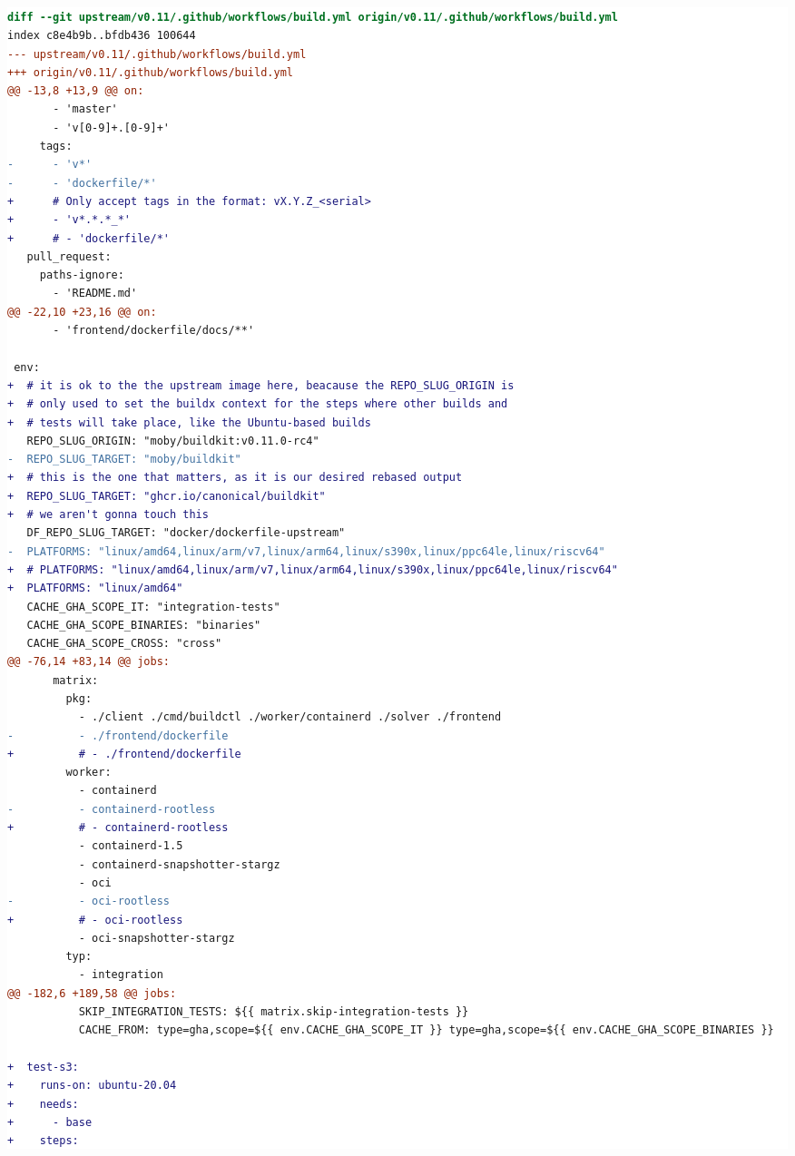 ```diff
diff --git upstream/v0.11/.github/workflows/build.yml origin/v0.11/.github/workflows/build.yml
index c8e4b9b..bfdb436 100644
--- upstream/v0.11/.github/workflows/build.yml
+++ origin/v0.11/.github/workflows/build.yml
@@ -13,8 +13,9 @@ on:
       - 'master'
       - 'v[0-9]+.[0-9]+'
     tags:
-      - 'v*'
-      - 'dockerfile/*'
+      # Only accept tags in the format: vX.Y.Z_<serial>
+      - 'v*.*.*_*'
+      # - 'dockerfile/*'
   pull_request:
     paths-ignore:
       - 'README.md'
@@ -22,10 +23,16 @@ on:
       - 'frontend/dockerfile/docs/**'
 
 env:
+  # it is ok to the the upstream image here, beacause the REPO_SLUG_ORIGIN is
+  # only used to set the buildx context for the steps where other builds and
+  # tests will take place, like the Ubuntu-based builds
   REPO_SLUG_ORIGIN: "moby/buildkit:v0.11.0-rc4"
-  REPO_SLUG_TARGET: "moby/buildkit"
+  # this is the one that matters, as it is our desired rebased output
+  REPO_SLUG_TARGET: "ghcr.io/canonical/buildkit"
+  # we aren't gonna touch this
   DF_REPO_SLUG_TARGET: "docker/dockerfile-upstream"
-  PLATFORMS: "linux/amd64,linux/arm/v7,linux/arm64,linux/s390x,linux/ppc64le,linux/riscv64"
+  # PLATFORMS: "linux/amd64,linux/arm/v7,linux/arm64,linux/s390x,linux/ppc64le,linux/riscv64"
+  PLATFORMS: "linux/amd64"
   CACHE_GHA_SCOPE_IT: "integration-tests"
   CACHE_GHA_SCOPE_BINARIES: "binaries"
   CACHE_GHA_SCOPE_CROSS: "cross"
@@ -76,14 +83,14 @@ jobs:
       matrix:
         pkg:
           - ./client ./cmd/buildctl ./worker/containerd ./solver ./frontend
-          - ./frontend/dockerfile
+          # - ./frontend/dockerfile
         worker:
           - containerd
-          - containerd-rootless
+          # - containerd-rootless
           - containerd-1.5
           - containerd-snapshotter-stargz
           - oci
-          - oci-rootless
+          # - oci-rootless
           - oci-snapshotter-stargz
         typ:
           - integration
@@ -182,6 +189,58 @@ jobs:
           SKIP_INTEGRATION_TESTS: ${{ matrix.skip-integration-tests }}
           CACHE_FROM: type=gha,scope=${{ env.CACHE_GHA_SCOPE_IT }} type=gha,scope=${{ env.CACHE_GHA_SCOPE_BINARIES }}
 
+  test-s3:
+    runs-on: ubuntu-20.04
+    needs:
+      - base
+    steps:
```